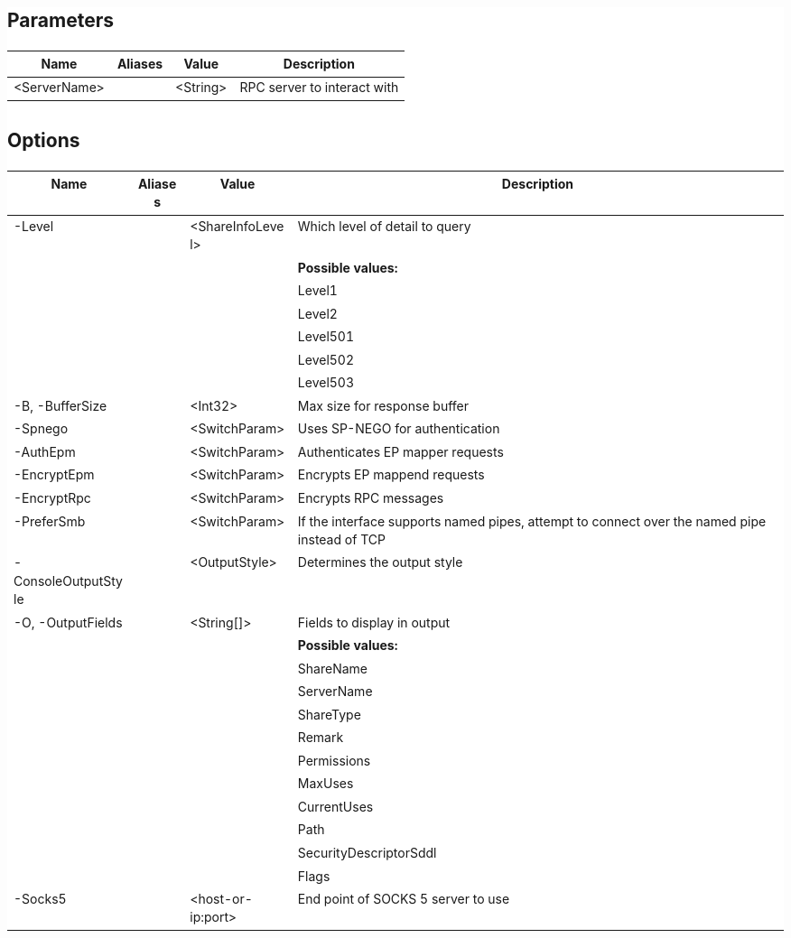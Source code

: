 ## Parameters

|Name|Aliases|Value|Description|
|-|-|-|-|
|&lt;ServerName&gt;||&lt;String&gt;|RPC server to interact with|


## Options


|Name|Aliases|Value|Description|
|-|-|-|-|
|    -Level||&lt;ShareInfoLevel&gt;|Which level of detail to query|
||||**Possible values:**|
||||  Level1|
||||  Level2|
||||  Level501|
||||  Level502|
||||  Level503|
|-B, -BufferSize||&lt;Int32&gt;|Max size for response buffer|
|    -Spnego||&lt;SwitchParam&gt;|Uses SP-NEGO for authentication|
|    -AuthEpm||&lt;SwitchParam&gt;|Authenticates EP mapper requests|
|    -EncryptEpm||&lt;SwitchParam&gt;|Encrypts EP mappend requests|
|    -EncryptRpc||&lt;SwitchParam&gt;|Encrypts RPC messages|
|    -PreferSmb||&lt;SwitchParam&gt;|If the interface supports named pipes, attempt to connect over the named pipe instead of TCP|
|    -ConsoleOutputStyle||&lt;OutputStyle&gt;|Determines the output style|
|-O, -OutputFields||&lt;String[]&gt;|Fields to display in output|
||||**Possible values:**|
||||  ShareName|
||||  ServerName|
||||  ShareType|
||||  Remark|
||||  Permissions|
||||  MaxUses|
||||  CurrentUses|
||||  Path|
||||  SecurityDescriptorSddl|
||||  Flags|
|    -Socks5||&lt;host-or-ip:port&gt;|End point of SOCKS 5 server to use|
